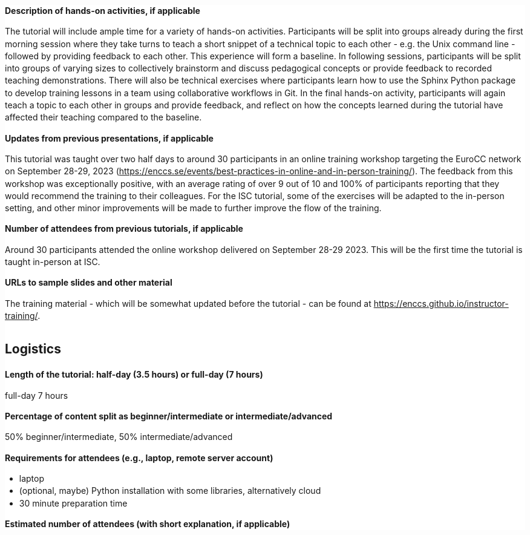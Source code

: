 
**Description of hands-on activities, if applicable**

The tutorial will include ample time for a variety of hands-on activities.
Participants will be split into groups already during the first morning session
where they take turns to teach a short snippet of a technical topic to each
other - e.g. the Unix command line - followed by providing feedback to each
other. This experience will form a baseline. In following sessions,
participants will be split into groups of varying sizes to collectively
brainstorm and discuss pedagogical concepts or provide feedback to recorded
teaching demonstrations.  There will also be technical exercises where
participants learn how to use the Sphinx Python package to develop training
lessons in a team using collaborative workflows in Git.  In the final hands-on
activity, participants will again teach a topic to each other in groups and
provide feedback, and reflect on how the concepts learned during the tutorial
have affected their teaching compared to the baseline.

**Updates from previous presentations, if applicable**

This tutorial was taught over two half days to around 30 participants in an
online training workshop targeting the EuroCC network on September 28-29, 2023
(https://enccs.se/events/best-practices-in-online-and-in-person-training/). The
feedback from this workshop was exceptionally positive, with an average rating
of over 9 out of 10 and 100% of participants reporting that they would
recommend the training to their colleagues.  For the ISC tutorial, some of the
exercises will be adapted to the in-person setting, and other minor
improvements will be made to further improve the flow of the training.

**Number of attendees from previous tutorials, if applicable**

Around 30 participants attended the online workshop delivered on September
28-29 2023. This will be the first time the tutorial is taught in-person at
ISC.

**URLs to sample slides and other material**

The training material - which will be somewhat updated before the tutorial -
can be found at https://enccs.github.io/instructor-training/.

## Logistics

**Length of the tutorial: half-day (3.5 hours) or full-day (7 hours)**

full-day 7 hours

**Percentage of content split as beginner/intermediate or intermediate/advanced**

50% beginner/intermediate, 50% intermediate/advanced


**Requirements for attendees (e.g., laptop, remote server account)**

- laptop
- (optional, maybe) Python installation with some libraries, alternatively cloud
- 30 minute preparation time

**Estimated number of attendees (with short explanation, if applicable)**
